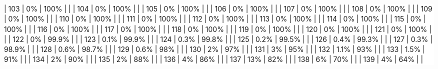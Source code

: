| 103 | 0% | 100% |  |
| 104 | 0% | 100% |  |
| 105 | 0% | 100% |  |
| 106 | 0% | 100% |  |
| 107 | 0% | 100% |  |
| 108 | 0% | 100% |  |
| 109 | 0% | 100% |  |
| 110 | 0% | 100% |  |
| 111 | 0% | 100% |  |
| 112 | 0% | 100% |  |
| 113 | 0% | 100% |  |
| 114 | 0% | 100% |  |
| 115 | 0% | 100% |  |
| 116 | 0% | 100% |  |
| 117 | 0% | 100% |  |
| 118 | 0% | 100% |  |
| 119 | 0% | 100% |  |
| 120 | 0% | 100% |  |
| 121 | 0% | 100% |  |
| 122 | 0% | 99.9% |  |
| 123 | 0.1% | 99.9% |  |
| 124 | 0.3% | 99.8% |  |
| 125 | 0.2% | 99.5% |  |
| 126 | 0.4% | 99.3% |  |
| 127 | 0.3% | 98.9% |  |
| 128 | 0.6% | 98.7% |  |
| 129 | 0.6% | 98% |  |
| 130 | 2% | 97% |  |
| 131 | 3% | 95% |  |
| 132 | 1.1% | 93% |  |
| 133 | 1.5% | 91% |  |
| 134 | 2% | 90% |  |
| 135 | 2% | 88% |  |
| 136 | 4% | 86% |  |
| 137 | 13% | 82% |  |
| 138 | 6% | 70% |  |
| 139 | 4% | 64% |  |